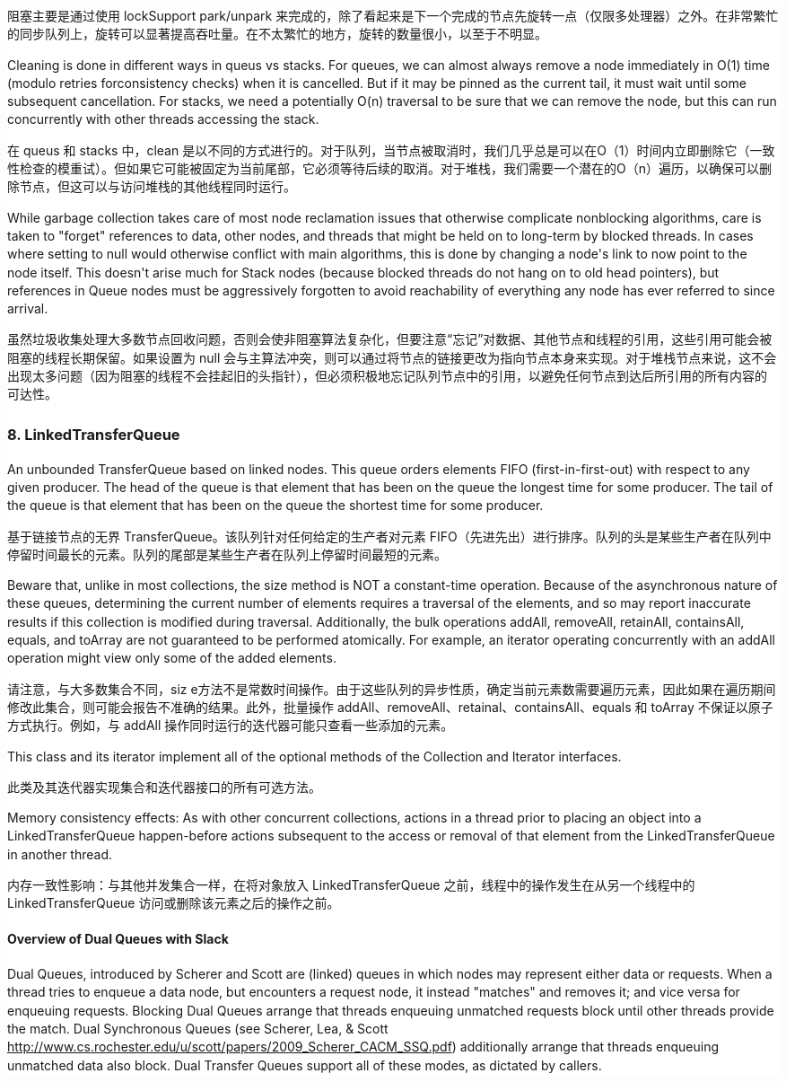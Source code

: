 阻塞主要是通过使用 lockSupport park/unpark 来完成的，除了看起来是下一个完成的节点先旋转一点（仅限多处理器）之外。在非常繁忙的同步队列上，旋转可以显著提高吞吐量。在不太繁忙的地方，旋转的数量很小，以至于不明显。

Cleaning is done in different ways in queus vs stacks. For queues, we can almost always remove a node immediately in O(1) time (modulo retries forconsistency checks) when it is cancelled. But if it may be pinned as the current tail, it must wait until some subsequent cancellation. For stacks, we need a potentially O(n) traversal to be sure that we can remove the node, but this can run concurrently with other threads accessing the stack.

在 queus 和 stacks 中，clean 是以不同的方式进行的。对于队列，当节点被取消时，我们几乎总是可以在O（1）时间内立即删除它（一致性检查的模重试）。但如果它可能被固定为当前尾部，它必须等待后续的取消。对于堆栈，我们需要一个潜在的O（n）遍历，以确保可以删除节点，但这可以与访问堆栈的其他线程同时运行。

While garbage collection takes care of most node reclamation issues that otherwise complicate nonblocking algorithms, care is taken to "forget" references to data, other nodes, and threads that might be held on to long-term by blocked threads. In cases where setting to null would otherwise conflict with main algorithms, this is done by changing a node's link to now point to the node itself. This doesn't arise much for Stack nodes (because blocked threads do not hang on to old head pointers), but references in Queue nodes must be aggressively forgotten to avoid reachability of everything any node has ever referred to since arrival.

虽然垃圾收集处理大多数节点回收问题，否则会使非阻塞算法复杂化，但要注意“忘记”对数据、其他节点和线程的引用，这些引用可能会被阻塞的线程长期保留。如果设置为 null 会与主算法冲突，则可以通过将节点的链接更改为指向节点本身来实现。对于堆栈节点来说，这不会出现太多问题（因为阻塞的线程不会挂起旧的头指针），但必须积极地忘记队列节点中的引用，以避免任何节点到达后所引用的所有内容的可达性。

### 8. LinkedTransferQueue
An unbounded TransferQueue based on linked nodes. This queue orders elements FIFO (first-in-first-out) with respect to any given producer. The head of the queue is that element that has been on the queue the longest time for some producer. The tail of the queue is that element that has been on the queue the shortest time for some producer.

基于链接节点的无界 TransferQueue。该队列针对任何给定的生产者对元素 FIFO（先进先出）进行排序。队列的头是某些生产者在队列中停留时间最长的元素。队列的尾部是某些生产者在队列上停留时间最短的元素。

Beware that, unlike in most collections, the size method is NOT a constant-time operation. Because of the asynchronous nature of these queues, determining the current number of elements requires a traversal of the elements, and so may report inaccurate results if this collection is modified during traversal. Additionally, the bulk operations addAll, removeAll, retainAll, containsAll, equals, and toArray are not guaranteed to be performed atomically. For example, an iterator operating concurrently with an addAll operation might view only some of the added elements.

请注意，与大多数集合不同，siz e方法不是常数时间操作。由于这些队列的异步性质，确定当前元素数需要遍历元素，因此如果在遍历期间修改此集合，则可能会报告不准确的结果。此外，批量操作 addAll、removeAll、retainal、containsAll、equals 和 toArray 不保证以原子方式执行。例如，与 addAll 操作同时运行的迭代器可能只查看一些添加的元素。

This class and its iterator implement all of the optional methods of the Collection and Iterator interfaces.

此类及其迭代器实现集合和迭代器接口的所有可选方法。

Memory consistency effects: As with other concurrent collections, actions in a thread prior to placing an object into a LinkedTransferQueue happen-before actions subsequent to the access or removal of that element from the LinkedTransferQueue in another thread.

内存一致性影响：与其他并发集合一样，在将对象放入 LinkedTransferQueue 之前，线程中的操作发生在从另一个线程中的 LinkedTransferQueue 访问或删除该元素之后的操作之前。

#### Overview of Dual Queues with Slack
Dual Queues, introduced by Scherer and Scott are (linked) queues in which nodes may represent either data or requests. When a thread tries to enqueue a data node, but encounters a request node, it instead "matches" and removes it; and vice versa for enqueuing requests. Blocking Dual Queues arrange that threads enqueuing unmatched requests block until other threads provide the match. Dual Synchronous Queues (see Scherer, Lea, & Scott http://www.cs.rochester.edu/u/scott/papers/2009_Scherer_CACM_SSQ.pdf) additionally arrange that threads enqueuing unmatched data also block. Dual Transfer Queues support all of these modes, as dictated by callers.
